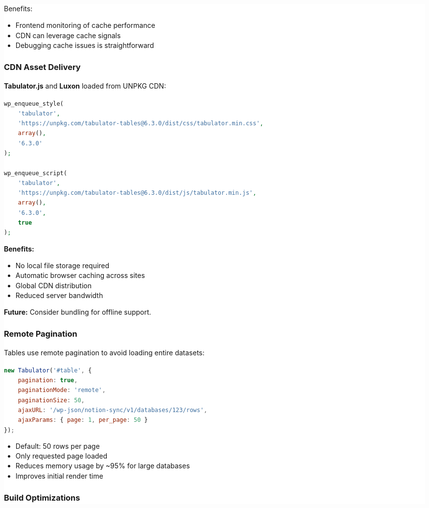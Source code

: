 Benefits:
- Frontend monitoring of cache performance
- CDN can leverage cache signals
- Debugging cache issues is straightforward

### CDN Asset Delivery

**Tabulator.js** and **Luxon** loaded from UNPKG CDN:

```php
wp_enqueue_style(
    'tabulator',
    'https://unpkg.com/tabulator-tables@6.3.0/dist/css/tabulator.min.css',
    array(),
    '6.3.0'
);

wp_enqueue_script(
    'tabulator',
    'https://unpkg.com/tabulator-tables@6.3.0/dist/js/tabulator.min.js',
    array(),
    '6.3.0',
    true
);
```

**Benefits:**
- No local file storage required
- Automatic browser caching across sites
- Global CDN distribution
- Reduced server bandwidth

**Future:** Consider bundling for offline support.

### Remote Pagination

Tables use remote pagination to avoid loading entire datasets:

```javascript
new Tabulator('#table', {
    pagination: true,
    paginationMode: 'remote',
    paginationSize: 50,
    ajaxURL: '/wp-json/notion-sync/v1/databases/123/rows',
    ajaxParams: { page: 1, per_page: 50 }
});
```

- Default: 50 rows per page
- Only requested page loaded
- Reduces memory usage by ~95% for large databases
- Improves initial render time

### Build Optimizations
